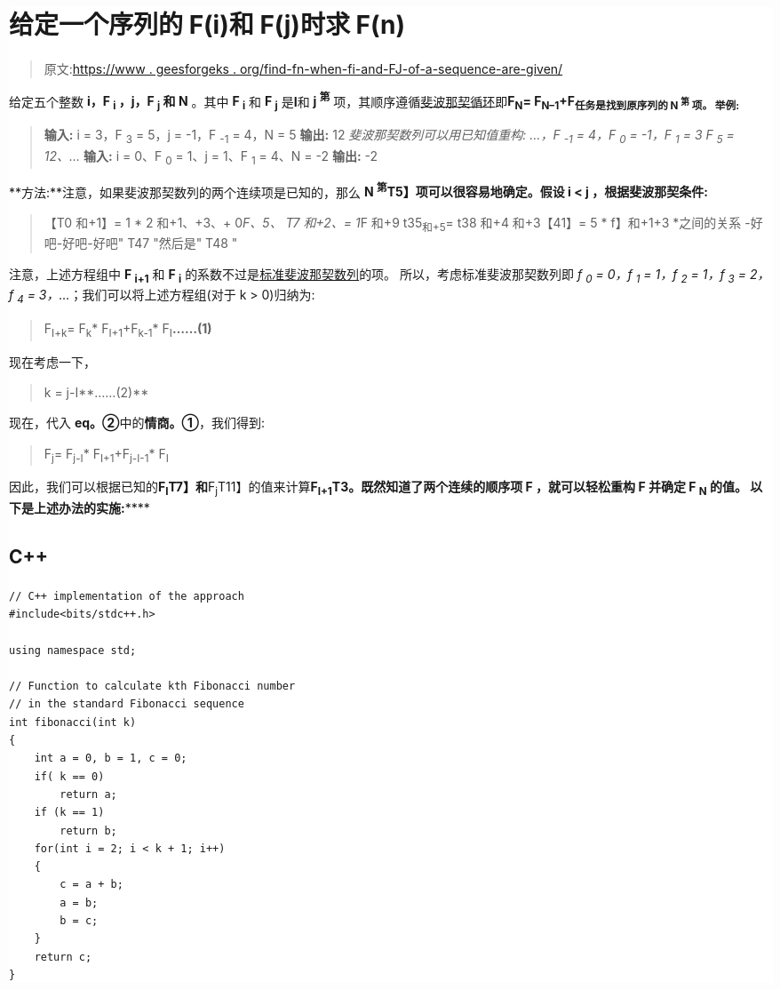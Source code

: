 # 给定一个序列的 F(i)和 F(j)时求 F(n)

> 原文:[https://www . geesforgeks . org/find-fn-when-fi-and-FJ-of-a-sequence-are-given/](https://www.geeksforgeeks.org/find-fn-when-fi-and-fj-of-a-sequence-are-given/)

给定五个整数 **i，F <sub>i</sub> ，j，F <sub>j</sub> 和 N** 。其中 **F <sub>i</sub>** 和 **F <sub>j</sub>** 是**I**和 **j <sup>第</sup>** 项，其顺序遵循[斐波那契循环](https://www.geeksforgeeks.org/program-for-nth-fibonacci-number/)即**F<sub>N</sub>= F<sub>N–1</sub>+F<sub>任务是找到原序列的 **N <sup>第</sup>** 项。
**举例:**</sub>** 

> **输入:** i = 3，F <sub>3</sub> = 5，j = -1，F <sub>-1</sub> = 4，N = 5
> **输出:** 12
> *斐波那契数列可以用已知值重构:*
> *…，F <sub>-1</sub> = 4，F <sub>0</sub> = -1，F <sub>1</sub> = 3 F <sub>5</sub> = 12、…*
> **输入:** i = 0、F <sub>0</sub> = 1、j = 1、F <sub>1</sub> = 4、N = -2
> **输出:** -2

**方法:**注意，如果斐波那契数列的两个连续项是已知的，那么 **N <sup>第</sup>T5】项可以很容易地确定。假设 **i < j** ，根据斐波那契条件:** 

> 【T0 和+1】= 1 * 2 和+1、+3、+ 0*F、5、
> T7 和+2、= 1*F 和+9 t35<sub>和+5</sub>= t38 和+4 和+3【41】= 5 * f】和+1+3 *之间的关系 -好吧-好吧-好吧" T47 "然后是" T48 "

注意，上述方程组中 **F <sub>i+1</sub>** 和 **F <sub>i</sub>** 的系数不过是[标准斐波那契数列](https://www.geeksforgeeks.org/program-for-nth-fibonacci-number/)的项。
所以，考虑标准斐波那契数列即 *f <sub>0</sub> = 0，f <sub>1</sub> = 1，f <sub>2</sub> = 1，f <sub>3</sub> = 2，f <sub>4</sub> = 3，…*；我们可以将上述方程组(对于 k > 0)归纳为:

> F<sub>I+k</sub>= F<sub>k</sub>* F<sub>I+1</sub>+F<sub>k-1</sub>* F<sub>I</sub>**……(1)**

现在考虑一下，

> k = j-I**……(2)**

现在，代入 **eq。②**中的**情商。①**，我们得到:

> F<sub>j</sub>= F<sub>j-I</sub>* F<sub>I+1</sub>+F<sub>j-I-1</sub>* F<sub>I</sub>

因此，我们可以根据已知的**F<sub>I</sub>T7】和**F<sub>j</sub>T11】的值来计算**F<sub>I+1</sub>T3。既然知道了两个连续的顺序项 **F** ，就可以轻松重构 **F** 并确定 **F <sub>N</sub>** 的值。
以下是上述办法的实施:****** 

## C++

```
// C++ implementation of the approach
#include<bits/stdc++.h>

using namespace std;

// Function to calculate kth Fibonacci number
// in the standard Fibonacci sequence
int fibonacci(int k)
{
    int a = 0, b = 1, c = 0;
    if( k == 0)
        return a;
    if (k == 1)
        return b;
    for(int i = 2; i < k + 1; i++)
    {
        c = a + b;
        a = b;
        b = c;
    }
    return c;
}
```